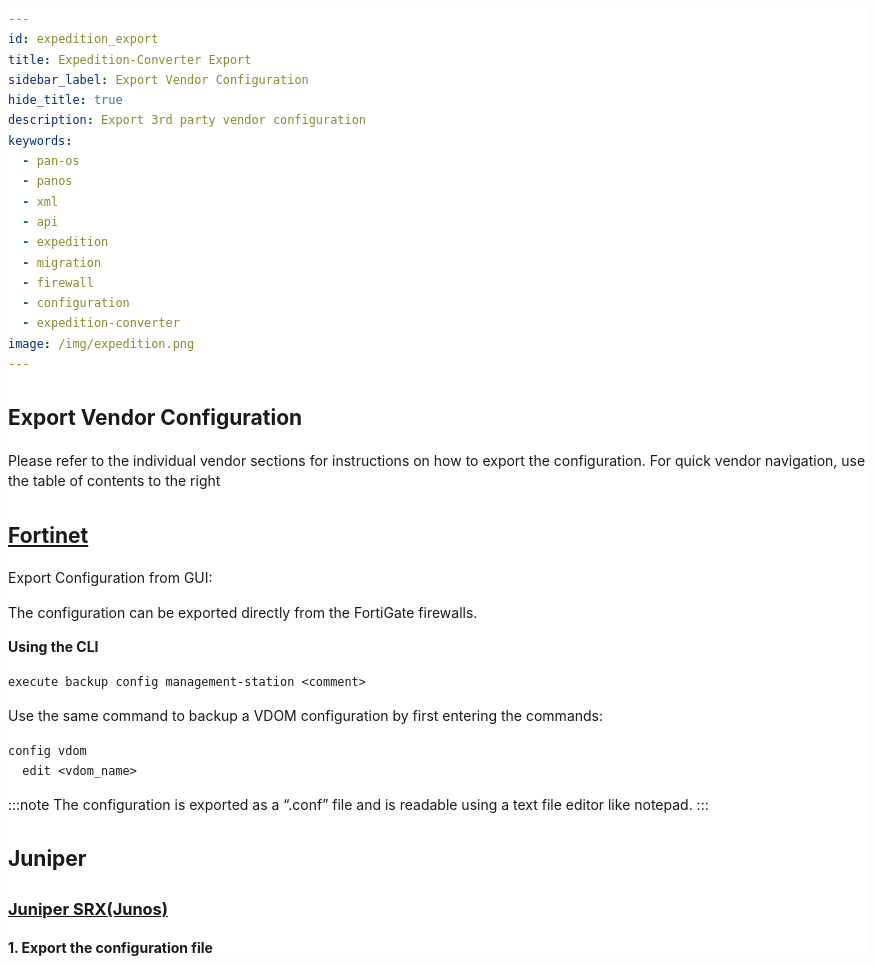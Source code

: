 ```yaml
---
id: expedition_export
title: Expedition-Converter Export
sidebar_label: Export Vendor Configuration
hide_title: true
description: Export 3rd party vendor configuration 
keywords:
  - pan-os
  - panos
  - xml
  - api
  - expedition
  - migration
  - firewall
  - configuration
  - expedition-converter
image: /img/expedition.png
---
```

## Export Vendor Configuration 

Please refer to the individual vendor sections for instructions on how to export the configuration. For quick vendor navigation, use the table of contents to the right


## [Fortinet](vendors/fortinet.md)

Export Configuration from GUI:

The configuration can be exported directly from the FortiGate firewalls.



**Using the CLI**
```console
execute backup config management-station <comment>
```

Use the same command to backup a VDOM configuration by first entering the commands:

```console
config vdom
  edit <vdom_name>
```
:::note
The configuration is exported as a “.conf” file and is readable using a text file editor like notepad.
:::
## Juniper
### [Juniper SRX(Junos)](vendors/junos.md)
**1. Export the configuration file**  
